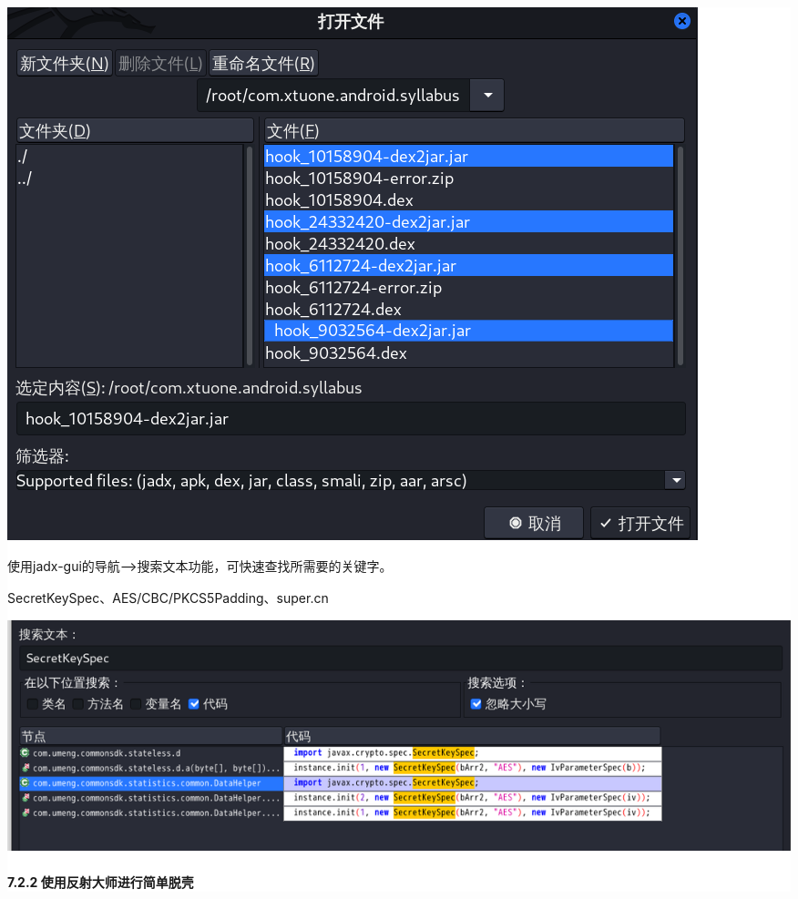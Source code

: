![image-20221007023935095](../../images//image-20221007023935095.png)

使用jadx-gui的导航-->搜索文本功能，可快速查找所需要的关键字。

SecretKeySpec、AES/CBC/PKCS5Padding、super.cn

![image-20221007024156211](../../images//image-20221007024156211.png)



#### 7.2.2 使用反射大师进行简单脱壳
